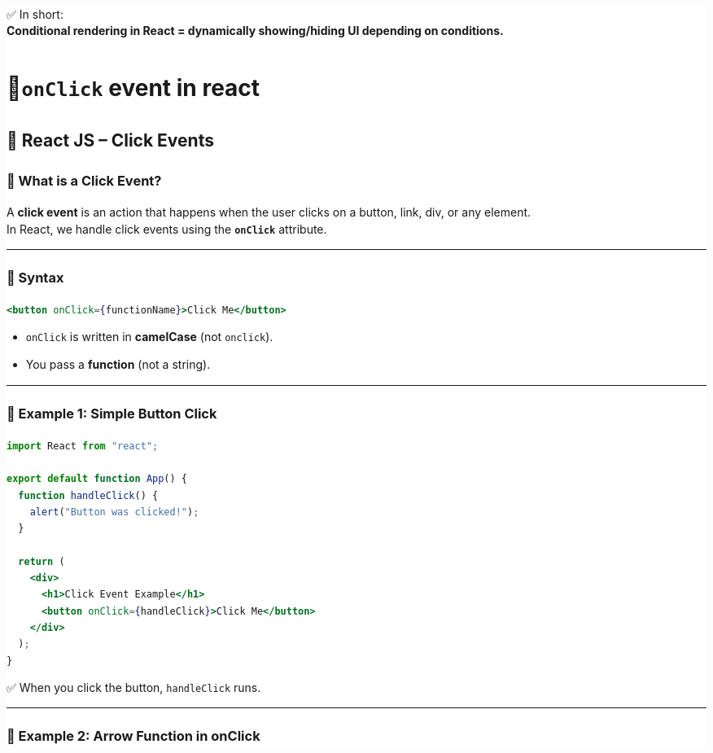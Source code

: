 
✅ In short:  
**Conditional rendering in React = dynamically showing/hiding UI depending on conditions.**

# 🚀`onClick` event in react

## 📌 React JS – Click Events

### 🔹 What is a Click Event?

A **click event** is an action that happens when the user clicks on a button, link, div, or any element.  
In React, we handle click events using the **`onClick`** attribute.

---

### 🔹 Syntax

```jsx
<button onClick={functionName}>Click Me</button>
```

- `onClick` is written in **camelCase** (not `onclick`).
    
- You pass a **function** (not a string).
    

---

### 🔹 Example 1: Simple Button Click

```jsx
import React from "react";

export default function App() {
  function handleClick() {
    alert("Button was clicked!");
  }

  return (
    <div>
      <h1>Click Event Example</h1>
      <button onClick={handleClick}>Click Me</button>
    </div>
  );
}
```

✅ When you click the button, `handleClick` runs.

---

### 🔹 Example 2: Arrow Function in onClick
